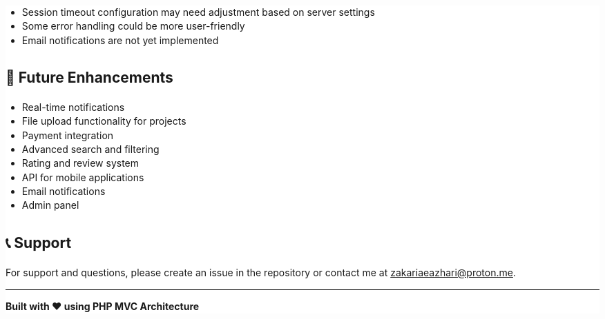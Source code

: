 - Session timeout configuration may need adjustment based on server settings
- Some error handling could be more user-friendly
- Email notifications are not yet implemented

## 🔮 Future Enhancements

- Real-time notifications
- File upload functionality for projects
- Payment integration
- Advanced search and filtering
- Rating and review system
- API for mobile applications
- Email notifications
- Admin panel

## 📞 Support

For support and questions, please create an issue in the repository or contact me at zakariaeazhari@proton.me.

---

**Built with ❤️ using PHP MVC Architecture**
